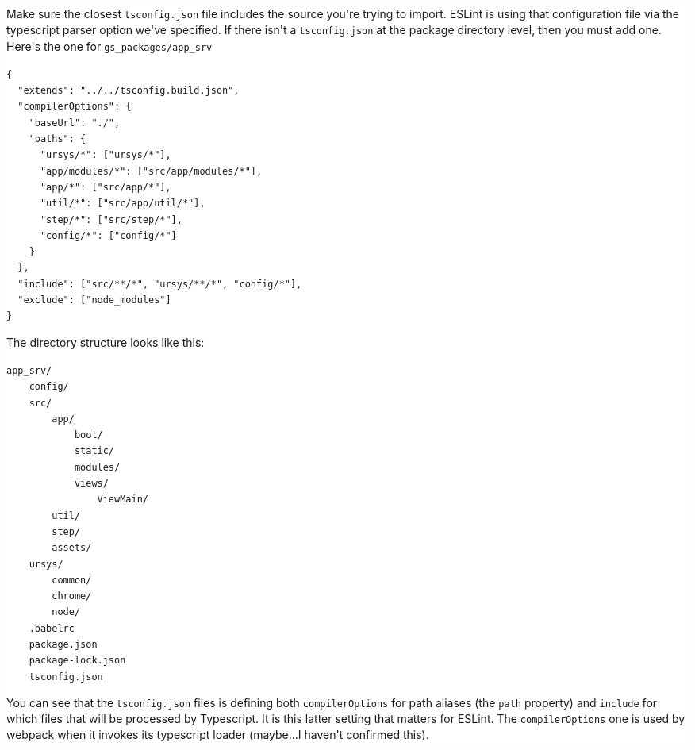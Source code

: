 Make sure the closest `tsconfig.json` file includes the source you're trying to import. ESLint is using that configuration file via the typescript parser option we've specified. If there isn't a `tsconfig.json` at the package directory level, then you must add one. Here's the one for `gs_packages/app_srv`

```
{
  "extends": "../../tsconfig.build.json",
  "compilerOptions": {
    "baseUrl": "./",
    "paths": {
      "ursys/*": ["ursys/*"],
      "app/modules/*": ["src/app/modules/*"],
      "app/*": ["src/app/*"],
      "util/*": ["src/app/util/*"],
      "step/*": ["src/step/*"],
      "config/*": ["config/*"]
    }
  },
  "include": ["src/**/*", "ursys/**/*", "config/*"],
  "exclude": ["node_modules"]
}
```

The directory structure looks like this:

```
app_srv/
    config/
    src/
        app/
            boot/
            static/
            modules/
            views/
                ViewMain/
        util/
        step/
        assets/
    ursys/
        common/
        chrome/
        node/
    .babelrc
    package.json
    package-lock.json
    tsconfig.json
```

You can see that the `tsconfig.json` files is defining both `compilerOptions` for path aliases (the `path` property) and `include` for which files that will be processed by Typescript. It is this latter setting that matters for ESLint. The `compilerOptions` one is used by webpack when it invokes its typescript loader (maybe...I haven't confirmed this). 
